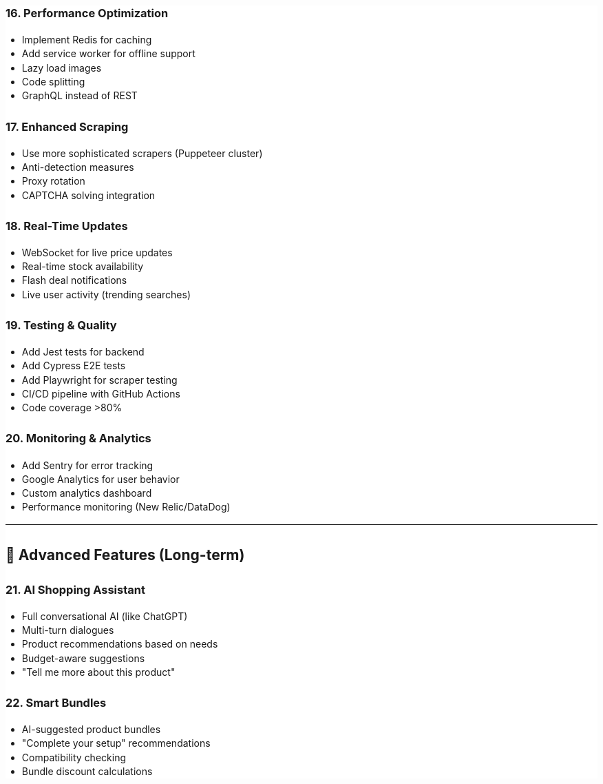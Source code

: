 ### 16. Performance Optimization
- Implement Redis for caching
- Add service worker for offline support
- Lazy load images
- Code splitting
- GraphQL instead of REST

### 17. Enhanced Scraping
- Use more sophisticated scrapers (Puppeteer cluster)
- Anti-detection measures
- Proxy rotation
- CAPTCHA solving integration

### 18. Real-Time Updates
- WebSocket for live price updates
- Real-time stock availability
- Flash deal notifications
- Live user activity (trending searches)

### 19. Testing & Quality
- Add Jest tests for backend
- Add Cypress E2E tests
- Add Playwright for scraper testing
- CI/CD pipeline with GitHub Actions
- Code coverage >80%

### 20. Monitoring & Analytics
- Add Sentry for error tracking
- Google Analytics for user behavior
- Custom analytics dashboard
- Performance monitoring (New Relic/DataDog)

---

## 🌟 Advanced Features (Long-term)

### 21. AI Shopping Assistant
- Full conversational AI (like ChatGPT)
- Multi-turn dialogues
- Product recommendations based on needs
- Budget-aware suggestions
- "Tell me more about this product"

### 22. Smart Bundles
- AI-suggested product bundles
- "Complete your setup" recommendations
- Compatibility checking
- Bundle discount calculations
